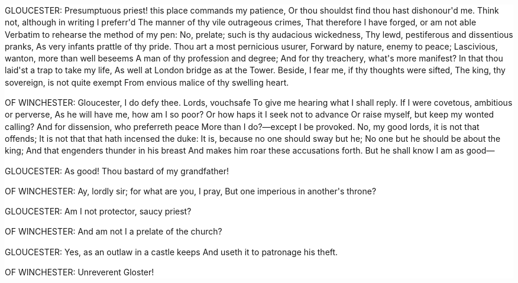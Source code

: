 
GLOUCESTER:  Presumptuous priest! this place commands my patience,
 Or thou shouldst find thou hast dishonour'd me.
 Think not, although in writing I preferr'd
 The manner of thy vile outrageous crimes,
 That therefore I have forged, or am not able
 Verbatim to rehearse the method of my pen:
 No, prelate; such is thy audacious wickedness,
 Thy lewd, pestiferous and dissentious pranks,
 As very infants prattle of thy pride.
 Thou art a most pernicious usurer,
 Forward by nature, enemy to peace;
 Lascivious, wanton, more than well beseems
 A man of thy profession and degree;
 And for thy treachery, what's more manifest?
 In that thou laid'st a trap to take my life,
 As well at London bridge as at the Tower.
 Beside, I fear me, if thy thoughts were sifted,
 The king, thy sovereign, is not quite exempt
 From envious malice of thy swelling heart.
    

OF WINCHESTER:  Gloucester, I do defy thee. Lords, vouchsafe
 To give me hearing what I shall reply.
 If I were covetous, ambitious or perverse,
 As he will have me, how am I so poor?
 Or how haps it I seek not to advance
 Or raise myself, but keep my wonted calling?
 And for dissension, who preferreth peace
 More than I do?—except I be provoked.
 No, my good lords, it is not that offends;
 It is not that that hath incensed the duke:
 It is, because no one should sway but he;
 No one but he should be about the king;
 And that engenders thunder in his breast
 And makes him roar these accusations forth.
 But he shall know I am as good—
   

GLOUCESTER:  As good!
 Thou bastard of my grandfather!
    

OF WINCHESTER:  Ay, lordly sir; for what are you, I pray,
 But one imperious in another's throne?
   

GLOUCESTER:  Am I not protector, saucy priest?
  

OF WINCHESTER:  And am not I a prelate of the church?
  

GLOUCESTER:  Yes, as an outlaw in a castle keeps
 And useth it to patronage his theft.
    

OF WINCHESTER:  Unreverent Gloster!
  